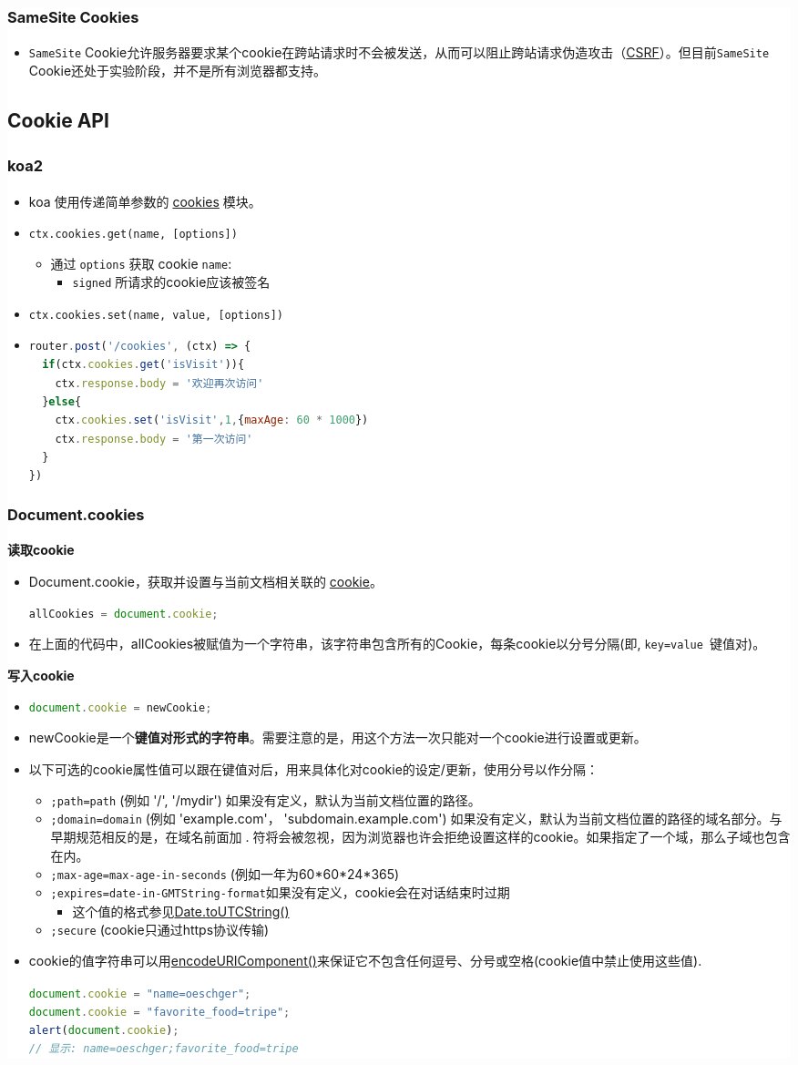### SameSite Cookies 

- `SameSite` Cookie允许服务器要求某个cookie在跨站请求时不会被发送，从而可以阻止跨站请求伪造攻击（[CSRF](https://developer.mozilla.org/en-US/docs/Glossary/CSRF)）。但目前`SameSite` Cookie还处于实验阶段，并不是所有浏览器都支持。

## Cookie API

### koa2

+ koa 使用传递简单参数的 [cookies](https://github.com/jed/cookies) 模块。
+ `ctx.cookies.get(name, [options])`
  + 通过 `options` 获取 cookie `name`:
    - `signed` 所请求的cookie应该被签名
+ `ctx.cookies.set(name, value, [options])`

+ ```js
  router.post('/cookies', (ctx) => {
    if(ctx.cookies.get('isVisit')){
      ctx.response.body = '欢迎再次访问'
    }else{
      ctx.cookies.set('isVisit',1,{maxAge: 60 * 1000})
      ctx.response.body = '第一次访问'
    }
  })
  ```

### Document.cookies

**读取cookie**

- Document.cookie，获取并设置与当前文档相关联的 [cookie](https://developer.mozilla.org/en-US/docs/Web/HTTP/Cookies)。

  ```js
  allCookies = document.cookie;
  ```

- 在上面的代码中，allCookies被赋值为一个字符串，该字符串包含所有的Cookie，每条cookie以分号分隔(即, `key=value `键值对)。

**写入cookie**

- ```js
  document.cookie = newCookie;
  ```

- newCookie是一个**键值对形式的字符串**。需要注意的是，用这个方法一次只能对一个cookie进行设置或更新。

- 以下可选的cookie属性值可以跟在键值对后，用来具体化对cookie的设定/更新，使用分号以作分隔：

  - `;path=path` (例如 '/', '/mydir') 如果没有定义，默认为当前文档位置的路径。
  - `;domain=domain` (例如 'example.com'， 'subdomain.example.com') 如果没有定义，默认为当前文档位置的路径的域名部分。与早期规范相反的是，在域名前面加 . 符将会被忽视，因为浏览器也许会拒绝设置这样的cookie。如果指定了一个域，那么子域也包含在内。
  - `;max-age=max-age-in-seconds` (例如一年为60\*60\*24\*365)
  - `;expires=date-in-GMTString-format`如果没有定义，cookie会在对话结束时过期
    - 这个值的格式参见[Date.toUTCString()](https://developer.mozilla.org/en-US/docs/JavaScript/Reference/Global_Objects/Date/toUTCString) 
  - `;secure` (cookie只通过https协议传输)

- cookie的值字符串可以用[encodeURIComponent()](https://developer.mozilla.org/en-US/docs/JavaScript/Reference/Global_Objects/encodeURIComponent)来保证它不包含任何逗号、分号或空格(cookie值中禁止使用这些值).

  ```js
  document.cookie = "name=oeschger";
  document.cookie = "favorite_food=tripe";
  alert(document.cookie);
  // 显示: name=oeschger;favorite_food=tripe
  ```